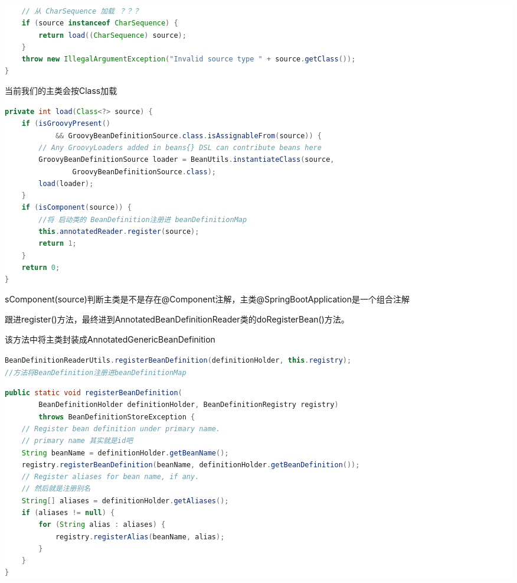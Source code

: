 ```java
    // 从 CharSequence 加载 ？？？
    if (source instanceof CharSequence) {
        return load((CharSequence) source);
    }
    throw new IllegalArgumentException("Invalid source type " + source.getClass());
}
```

当前我们的主类会按Class加载

```java
private int load(Class<?> source) {
    if (isGroovyPresent()
            && GroovyBeanDefinitionSource.class.isAssignableFrom(source)) {
        // Any GroovyLoaders added in beans{} DSL can contribute beans here
        GroovyBeanDefinitionSource loader = BeanUtils.instantiateClass(source,
                GroovyBeanDefinitionSource.class);
        load(loader);
    }
    if (isComponent(source)) {
        //将 启动类的 BeanDefinition注册进 beanDefinitionMap
        this.annotatedReader.register(source);
        return 1;
    }
    return 0;
}
```



sComponent(source)判断主类是不是存在@Component注解，主类@SpringBootApplication是一个组合注解



跟进register()方法，最终进到AnnotatedBeanDefinitionReader类的doRegisterBean()方法。

该方法中将主类封装成AnnotatedGenericBeanDefinition

```java
BeanDefinitionReaderUtils.registerBeanDefinition(definitionHolder, this.registry);
//方法将BeanDefinition注册进beanDefinitionMap
```

```java
public static void registerBeanDefinition(
        BeanDefinitionHolder definitionHolder, BeanDefinitionRegistry registry)
        throws BeanDefinitionStoreException {
    // Register bean definition under primary name.
    // primary name 其实就是id吧
    String beanName = definitionHolder.getBeanName();
    registry.registerBeanDefinition(beanName, definitionHolder.getBeanDefinition());
    // Register aliases for bean name, if any.
    // 然后就是注册别名
    String[] aliases = definitionHolder.getAliases();
    if (aliases != null) {
        for (String alias : aliases) {
            registry.registerAlias(beanName, alias);
        }
    }
}
```

